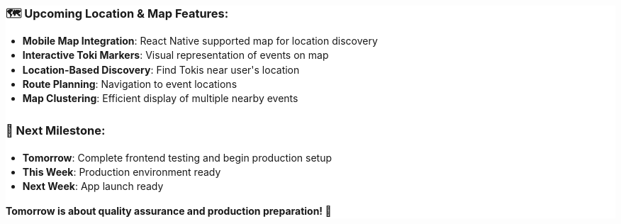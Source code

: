 ### **🗺️ Upcoming Location & Map Features:**
- **Mobile Map Integration**: React Native supported map for location discovery
- **Interactive Toki Markers**: Visual representation of events on map
- **Location-Based Discovery**: Find Tokis near user's location
- **Route Planning**: Navigation to event locations
- **Map Clustering**: Efficient display of multiple nearby events

### **🚀 Next Milestone:**
- **Tomorrow**: Complete frontend testing and begin production setup
- **This Week**: Production environment ready
- **Next Week**: App launch ready

**Tomorrow is about quality assurance and production preparation! 🚀**
